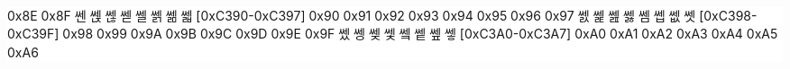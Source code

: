 <th>0x8E</th>
<th>0x8F</th>
</tr>
<tr>
<td>쎈</td>
<td>쎉</td>
<td>쎊</td>
<td>쎋</td>
<td>쎌</td>
<td>쎍</td>
<td>쎎</td>
<td>쎏</td>
</tr>
<tr><th colspan="8">[0xC390-0xC397]</th></tr>
<tr>
<th>0x90</th>
<th>0x91</th>
<th>0x92</th>
<th>0x93</th>
<th>0x94</th>
<th>0x95</th>
<th>0x96</th>
<th>0x97</th>
</tr>
<tr>
<td>쎐</td>
<td>쎑</td>
<td>쎒</td>
<td>쎓</td>
<td>쎔</td>
<td>쎕</td>
<td>쎖</td>
<td>쎗</td>
</tr>
<tr><th colspan="8">[0xC398-0xC39F]</th></tr>
<tr>
<th>0x98</th>
<th>0x99</th>
<th>0x9A</th>
<th>0x9B</th>
<th>0x9C</th>
<th>0x9D</th>
<th>0x9E</th>
<th>0x9F</th>
</tr>
<tr>
<td>쎘</td>
<td>쎙</td>
<td>쎚</td>
<td>쎛</td>
<td>쎜</td>
<td>쎝</td>
<td>쎞</td>
<td>쎟</td>
</tr>
<tr><th colspan="8">[0xC3A0-0xC3A7]</th></tr>
<tr>
<th>0xA0</th>
<th>0xA1</th>
<th>0xA2</th>
<th>0xA3</th>
<th>0xA4</th>
<th>0xA5</th>
<th>0xA6</th>